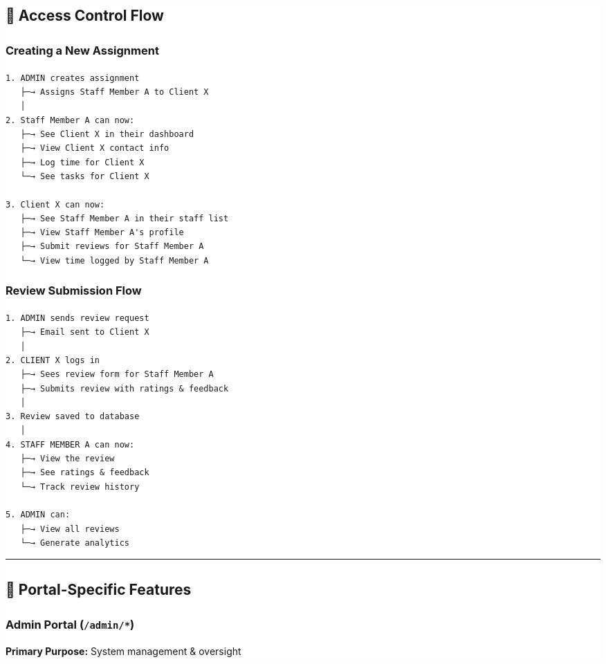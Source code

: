 
## 🚦 Access Control Flow

### Creating a New Assignment

```
1. ADMIN creates assignment
   ├─→ Assigns Staff Member A to Client X
   │
2. Staff Member A can now:
   ├─→ See Client X in their dashboard
   ├─→ View Client X contact info
   ├─→ Log time for Client X
   └─→ See tasks for Client X
   
3. Client X can now:
   ├─→ See Staff Member A in their staff list
   ├─→ View Staff Member A's profile
   ├─→ Submit reviews for Staff Member A
   └─→ View time logged by Staff Member A
```

### Review Submission Flow

```
1. ADMIN sends review request
   ├─→ Email sent to Client X
   │
2. CLIENT X logs in
   ├─→ Sees review form for Staff Member A
   ├─→ Submits review with ratings & feedback
   │
3. Review saved to database
   │
4. STAFF MEMBER A can now:
   ├─→ View the review
   ├─→ See ratings & feedback
   └─→ Track review history
   
5. ADMIN can:
   ├─→ View all reviews
   └─→ Generate analytics
```

---

## 📱 Portal-Specific Features

### Admin Portal (`/admin/*`)
**Primary Purpose:** System management & oversight
